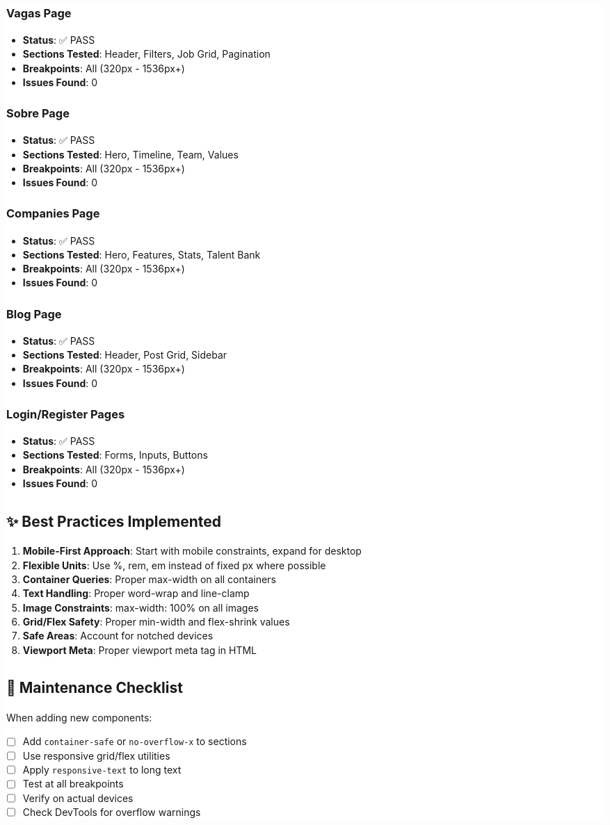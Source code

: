 ### Vagas Page
- **Status**: ✅ PASS
- **Sections Tested**: Header, Filters, Job Grid, Pagination
- **Breakpoints**: All (320px - 1536px+)
- **Issues Found**: 0

### Sobre Page
- **Status**: ✅ PASS
- **Sections Tested**: Hero, Timeline, Team, Values
- **Breakpoints**: All (320px - 1536px+)
- **Issues Found**: 0

### Companies Page
- **Status**: ✅ PASS
- **Sections Tested**: Hero, Features, Stats, Talent Bank
- **Breakpoints**: All (320px - 1536px+)
- **Issues Found**: 0

### Blog Page
- **Status**: ✅ PASS
- **Sections Tested**: Header, Post Grid, Sidebar
- **Breakpoints**: All (320px - 1536px+)
- **Issues Found**: 0

### Login/Register Pages
- **Status**: ✅ PASS
- **Sections Tested**: Forms, Inputs, Buttons
- **Breakpoints**: All (320px - 1536px+)
- **Issues Found**: 0

## ✨ Best Practices Implemented

1. **Mobile-First Approach**: Start with mobile constraints, expand for desktop
2. **Flexible Units**: Use %, rem, em instead of fixed px where possible
3. **Container Queries**: Proper max-width on all containers
4. **Text Handling**: Proper word-wrap and line-clamp
5. **Image Constraints**: max-width: 100% on all images
6. **Grid/Flex Safety**: Proper min-width and flex-shrink values
7. **Safe Areas**: Account for notched devices
8. **Viewport Meta**: Proper viewport meta tag in HTML

## 🔄 Maintenance Checklist

When adding new components:
- [ ] Add `container-safe` or `no-overflow-x` to sections
- [ ] Use responsive grid/flex utilities
- [ ] Apply `responsive-text` to long text
- [ ] Test at all breakpoints
- [ ] Verify on actual devices
- [ ] Check DevTools for overflow warnings
